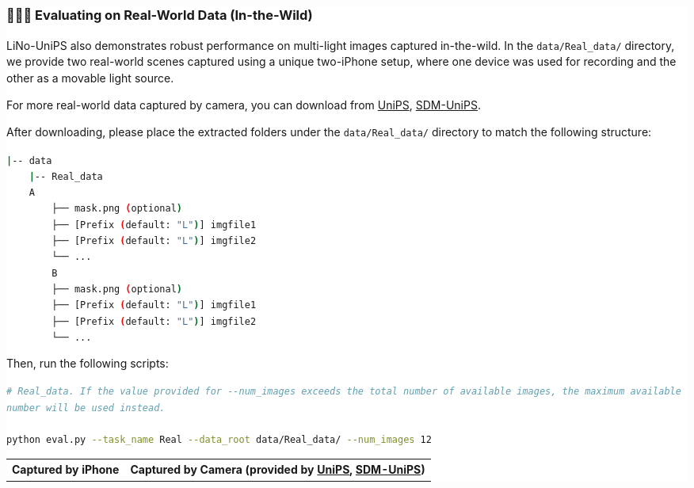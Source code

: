 ### 🧑🏼‍🏫 Evaluating on Real-World Data (In-the-Wild)

LiNo-UniPS also demonstrates robust performance on multi-light images captured in-the-wild. In the `data/Real_data/` directory, we provide two real-world scenes captured using a unique two-iPhone setup, where one device was used for recording and the other as a movable light source.

For more real-world data captured by camera, you can download from [UniPS](https://satoshi-ikehata.github.io/cvpr2022/univps_cvpr2022.html), [SDM-UniPS](https://www.dropbox.com/scl/fo/fln61xs3xkpeni0mjtzds/ABAhepegwuhB8XGgWf_j5GY?rlkey=558iqt936084b8higxtnyz225&e=1&dl=0). 

After downloading, please place the extracted folders under the `data/Real_data/` directory to match the following structure:

```bash
|-- data
	|-- Real_data
	A 
        ├── mask.png (optional)
        ├── [Prefix (default: "L")] imgfile1
        ├── [Prefix (default: "L")] imgfile2
        └── ...
        B 
        ├── mask.png (optional)
        ├── [Prefix (default: "L")] imgfile1
        ├── [Prefix (default: "L")] imgfile2
        └── ...
```

Then, run the following scripts:
```bash
# Real_data. If the value provided for --num_images exceeds the total number of available images, the maximum available number will be used instead.

python eval.py --task_name Real --data_root data/Real_data/ --num_images 12 
```
<table>
  <thead>
    <tr>
      <th colspan="2" style="text-align: center;">Captured by iPhone</th>
      <th colspan="2" style="text-align: center;">Captured by Camera (provided by  <a href="https://satoshi-ikehata.github.io/cvpr2022/univps_cvpr2022.html" target="_blank">UniPS</a>, 
  <a href="https://www.dropbox.com/scl/fo/fln61xs3xkpeni0mjtzds/ABAhepegwuhB8XGgWf_j5GY?rlkey=558iqt936084b8higxtnyz225&e=1&dl=0" target="_blank">SDM-UniPS</a>)</th>
    </tr>
  </thead>
  <tbody>
    <tr>